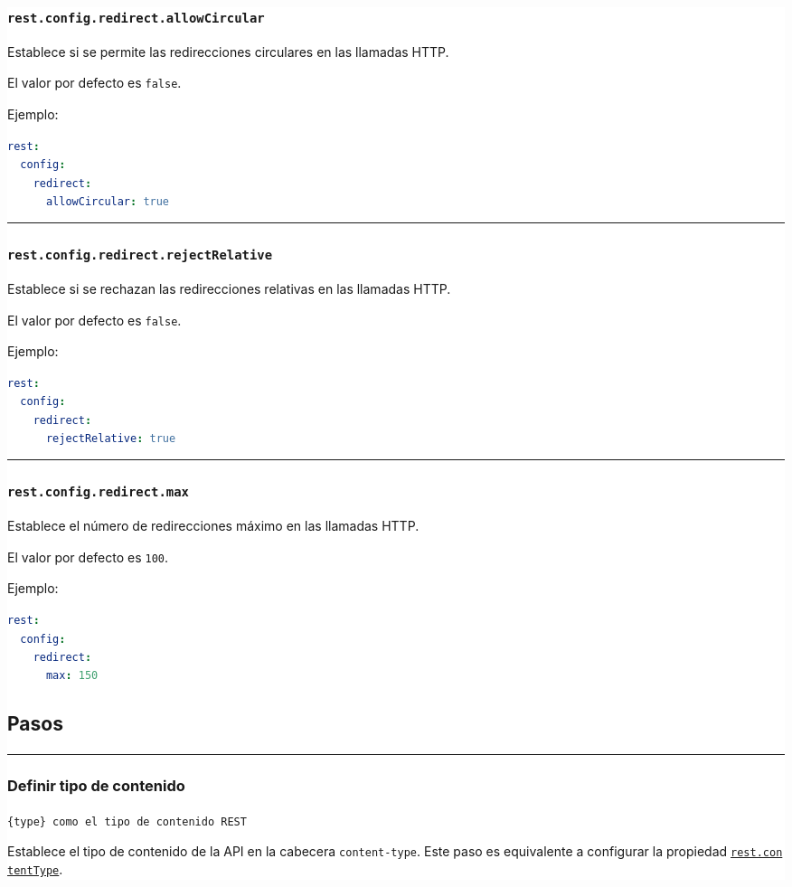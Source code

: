 ### `rest.config.redirect.allowCircular`
Establece si se permite las redirecciones circulares en las llamadas HTTP.

El valor por defecto es `false`.

Ejemplo:
```yaml
rest:
  config:
    redirect:
      allowCircular: true
```

---
### `rest.config.redirect.rejectRelative`
Establece si se rechazan las redirecciones relativas en las llamadas HTTP.

El valor por defecto es `false`.

Ejemplo:
```yaml
rest:
  config:
    redirect:
      rejectRelative: true
```

---
### `rest.config.redirect.max`
Establece el número de redirecciones máximo en las llamadas HTTP.

El valor por defecto es `100`.

Ejemplo:
```yaml
rest:
  config:
    redirect:
      max: 150
```



## Pasos

---
### Definir tipo de contenido
```
{type} como el tipo de contenido REST
```
Establece el tipo de contenido de la API en la cabecera `content-type`. Este paso es equivalente a configurar la 
propiedad [`rest.contentType`](#restcontenttype). 
